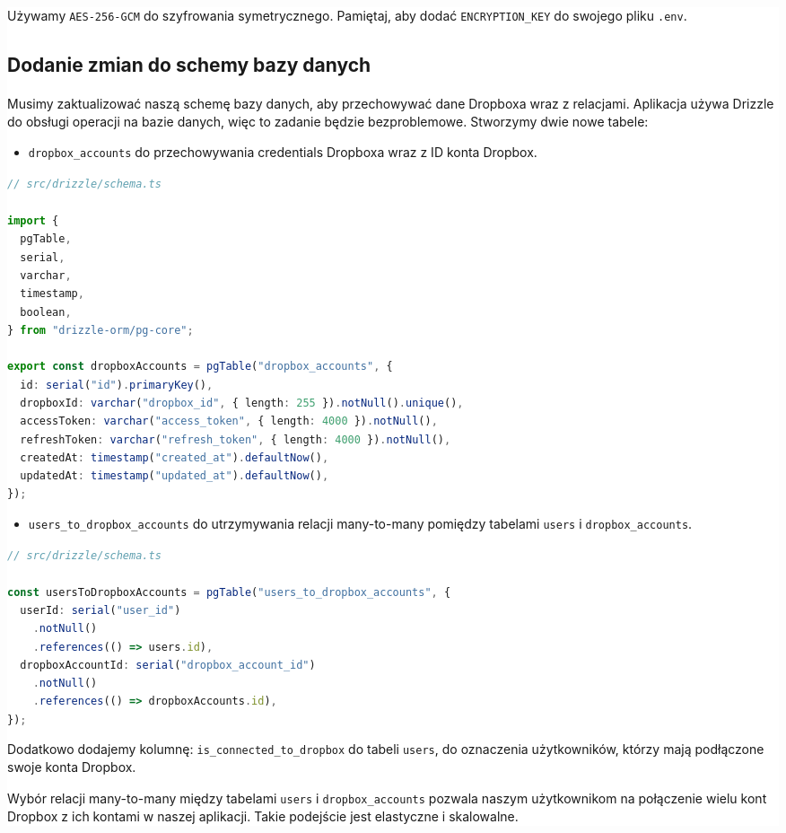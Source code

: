 Używamy `AES-256-GCM` do szyfrowania symetrycznego. Pamiętaj, aby dodać `ENCRYPTION_KEY` do swojego pliku `.env`.

## Dodanie zmian do schemy bazy danych

Musimy zaktualizować naszą schemę bazy danych, aby przechowywać dane Dropboxa wraz z relacjami. Aplikacja używa Drizzle do obsługi operacji na bazie danych, więc to zadanie będzie bezproblemowe. Stworzymy dwie nowe tabele:

- `dropbox_accounts` do przechowywania credentials Dropboxa wraz z ID konta Dropbox.

```ts
// src/drizzle/schema.ts

import {
  pgTable,
  serial,
  varchar,
  timestamp,
  boolean,
} from "drizzle-orm/pg-core";

export const dropboxAccounts = pgTable("dropbox_accounts", {
  id: serial("id").primaryKey(),
  dropboxId: varchar("dropbox_id", { length: 255 }).notNull().unique(),
  accessToken: varchar("access_token", { length: 4000 }).notNull(),
  refreshToken: varchar("refresh_token", { length: 4000 }).notNull(),
  createdAt: timestamp("created_at").defaultNow(),
  updatedAt: timestamp("updated_at").defaultNow(),
});
```

- `users_to_dropbox_accounts` do utrzymywania relacji many-to-many pomiędzy tabelami `users` i `dropbox_accounts`.

```ts
// src/drizzle/schema.ts

const usersToDropboxAccounts = pgTable("users_to_dropbox_accounts", {
  userId: serial("user_id")
    .notNull()
    .references(() => users.id),
  dropboxAccountId: serial("dropbox_account_id")
    .notNull()
    .references(() => dropboxAccounts.id),
});
```

Dodatkowo dodajemy kolumnę: `is_connected_to_dropbox` do tabeli `users`, do oznaczenia użytkowników, którzy mają podłączone swoje konta Dropbox.

Wybór relacji many-to-many między tabelami `users` i `dropbox_accounts` pozwala naszym użytkownikom na połączenie wielu kont Dropbox z ich kontami w naszej aplikacji. Takie podejście jest elastyczne i skalowalne.
